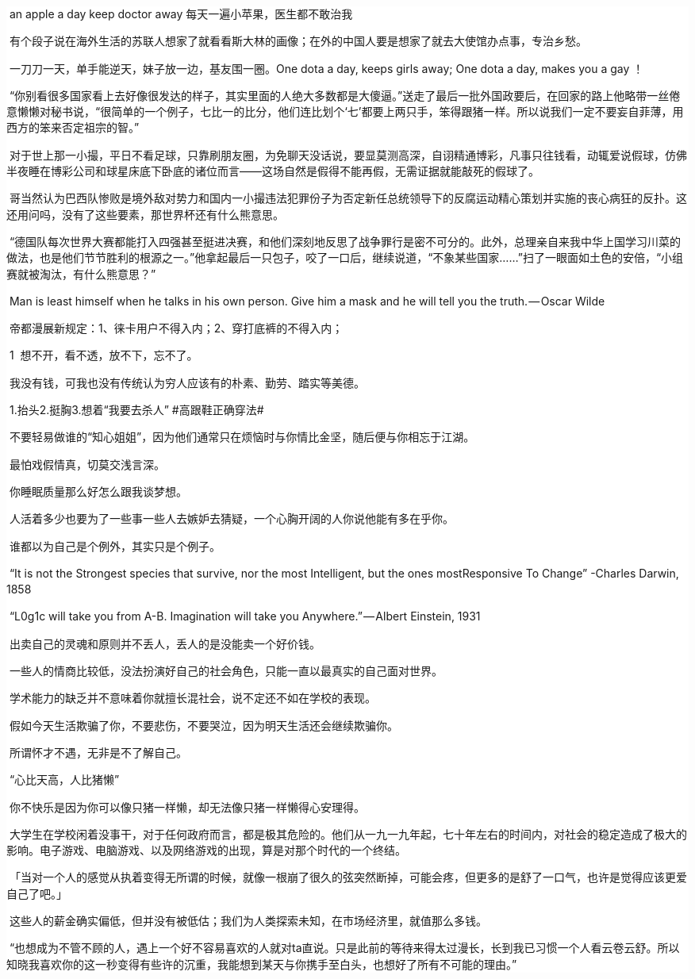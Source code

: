  an apple a day keep doctor away 每天一遍小苹果，医生都不敢治我

 有个段子说在海外生活的苏联人想家了就看看斯大林的画像；在外的中国人要是想家了就去大使馆办点事，专治乡愁。

 一刀刀一天，单手能逆天，妹子放一边，基友围一圈。One dota a day, keeps girls away; One dota a day, makes you a gay ！

 “你别看很多国家看上去好像很发达的样子，其实里面的人绝大多数都是大傻逼。”送走了最后一批外国政要后，在回家的路上他略带一丝倦意懒懒对秘书说，“很简单的一个例子，七比一的比分，他们连比划个‘七’都要上两只手，笨得跟猪一样。所以说我们一定不要妄自菲薄，用西方的笨来否定祖宗的智。”

 对于世上那一小撮，平日不看足球，只靠刷朋友圈，为免聊天没话说，要显莫测高深，自诩精通博彩，凡事只往钱看，动辄爱说假球，仿佛半夜睡在博彩公司和球星床底下卧底的诸位而言——这场自然是假得不能再假，无需证据就能敲死的假球了。

 哥当然认为巴西队惨败是境外敌对势力和国内一小撮违法犯罪份子为否定新任总统领导下的反腐运动精心策划并实施的丧心病狂的反扑。这还用问吗，没有了这些要素，那世界杯还有什么熊意思。

 “德国队每次世界大赛都能打入四强甚至挺进决赛，和他们深刻地反思了战争罪行是密不可分的。此外，总理亲自来我中华上国学习川菜的做法，也是他们节节胜利的根源之一。”他拿起最后一只包子，咬了一口后，继续说道，“不象某些国家……”扫了一眼面如土色的安倍，“小组赛就被淘汰，有什么熊意思？”

 Man is least himself when he talks in his own person. Give him a mask and he will tell you the truth. — Oscar Wilde

 帝都漫展新规定：1、徕卡用户不得入内；2、穿打底裤的不得入内；

 1  想不开，看不透，放不下，忘不了。

 我没有钱，可我也没有传统认为穷人应该有的朴素、勤劳、踏实等美德。

 1.抬头2.挺胸3.想着“我要去杀人” #高跟鞋正确穿法#

 不要轻易做谁的“知心姐姐”，因为他们通常只在烦恼时与你情比金坚，随后便与你相忘于江湖。

 最怕戏假情真，切莫交浅言深。

 你睡眠质量那么好怎么跟我谈梦想。

 人活着多少也要为了一些事一些人去嫉妒去猜疑，一个心胸开阔的人你说他能有多在乎你。

 谁都以为自己是个例外，其实只是个例子。

 “It is not the Strongest species that survive, nor the most Intelligent, but the ones mostResponsive To Change” -Charles Darwin, 1858

 “L0g1c will take you from A-B. Imagination will take you Anywhere.” — Albert Einstein, 1931

 出卖自己的灵魂和原则并不丢人，丢人的是没能卖一个好价钱。

 一些人的情商比较低，没法扮演好自己的社会角色，只能一直以最真实的自己面对世界。

 学术能力的缺乏并不意味着你就擅长混社会，说不定还不如在学校的表现。

 假如今天生活欺骗了你，不要悲伤，不要哭泣，因为明天生活还会继续欺骗你。

 所谓怀才不遇，无非是不了解自己。

 “心比天高，人比猪懒”

 你不快乐是因为你可以像只猪一样懒，却无法像只猪一样懒得心安理得。

 大学生在学校闲着没事干，对于任何政府而言，都是极其危险的。他们从一九一九年起，七十年左右的时间内，对社会的稳定造成了极大的影响。电子游戏、电脑游戏、以及网络游戏的出现，算是对那个时代的一个终结。

 「当对一个人的感觉从执着变得无所谓的时候，就像一根崩了很久的弦突然断掉，可能会疼，但更多的是舒了一口气，也许是觉得应该更爱自己了吧。」

 这些人的薪金确实偏低，但并没有被低估；我们为人类探索未知，在市场经济里，就值那么多钱。

 “也想成为不管不顾的人，遇上一个好不容易喜欢的人就对ta直说。只是此前的等待来得太过漫长，长到我已习惯一个人看云卷云舒。所以知晓我喜欢你的这一秒变得有些许的沉重，我能想到某天与你携手至白头，也想好了所有不可能的理由。”
